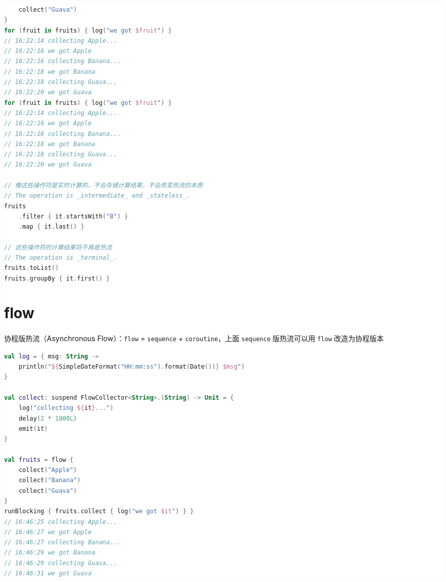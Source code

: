 ```kotlin
    collect("Guava")
}
for (fruit in fruits) { log("we got $fruit") }
// 16:22:14 collecting Apple...
// 16:22:16 we got Apple
// 16:22:16 collecting Banana...
// 16:22:18 we got Banana
// 16:22:18 collecting Guava...
// 16:22:20 we got Guava
for (fruit in fruits) { log("we got $fruit") }
// 16:22:14 collecting Apple...
// 16:22:16 we got Apple
// 16:22:16 collecting Banana...
// 16:22:18 we got Banana
// 16:22:18 collecting Guava...
// 16:22:20 we got Guava

// 像这些操作符是实时计算的，不会存储计算结果，不会改变热流的本质
// The operation is _intermediate_ and _stateless_.
fruits
    .filter { it.startsWith("B") }
    .map { it.last() }

// 这些操作符的计算结果将不再是热流
// The operation is _terminal_.
fruits.toList()
fruits.groupBy { it.first() }    
```

# flow

协程版热流（Asynchronous Flow）：`flow` = `sequence` + `coroutine`，上面 `sequence` 版热流可以用 `flow` 改造为协程版本

```kotlin
val log = { msg: String ->
    println("${SimpleDateFormat("HH:mm:ss").format(Date())} $msg")
}

val collect: suspend FlowCollector<String>.(String) -> Unit = {
    log("collecting ${it}...")
    delay(2 * 1000L)
    emit(it)
}

val fruits = flow {
    collect("Apple")
    collect("Banana")
    collect("Guava")
}
runBlocking { fruits.collect { log("we got $it") } }
// 16:46:25 collecting Apple...
// 16:46:27 we got Apple
// 16:46:27 collecting Banana...
// 16:46:29 we got Banana
// 16:46:29 collecting Guava...
// 16:46:31 we got Guava
```
